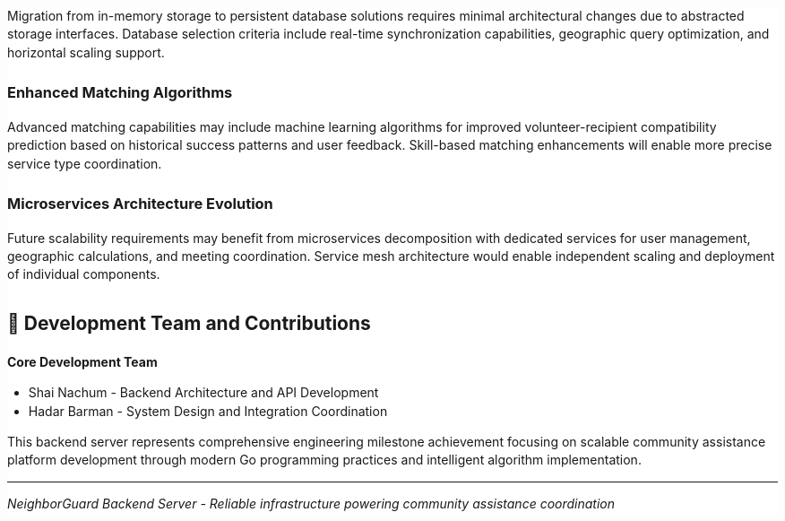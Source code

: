 Migration from in-memory storage to persistent database solutions requires minimal architectural changes due to abstracted storage interfaces. Database selection criteria include real-time synchronization capabilities, geographic query optimization, and horizontal scaling support.

### Enhanced Matching Algorithms

Advanced matching capabilities may include machine learning algorithms for improved volunteer-recipient compatibility prediction based on historical success patterns and user feedback. Skill-based matching enhancements will enable more precise service type coordination.

### Microservices Architecture Evolution

Future scalability requirements may benefit from microservices decomposition with dedicated services for user management, geographic calculations, and meeting coordination. Service mesh architecture would enable independent scaling and deployment of individual components.

## 👥 Development Team and Contributions

**Core Development Team**
- Shai Nachum - Backend Architecture and API Development
- Hadar Barman - System Design and Integration Coordination

This backend server represents comprehensive engineering milestone achievement focusing on scalable community assistance platform development through modern Go programming practices and intelligent algorithm implementation.

---

*NeighborGuard Backend Server - Reliable infrastructure powering community assistance coordination*
